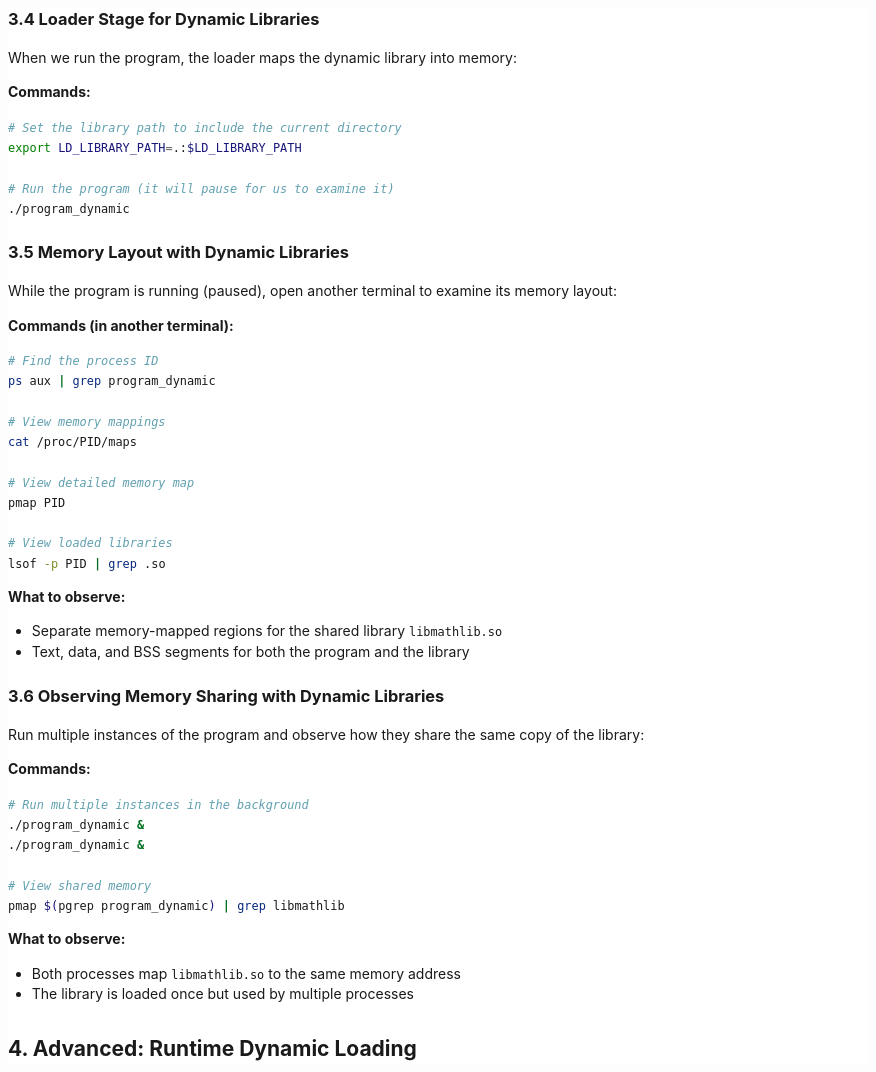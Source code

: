 ### 3.4 Loader Stage for Dynamic Libraries

When we run the program, the loader maps the dynamic library into memory:

**Commands:**
```bash
# Set the library path to include the current directory
export LD_LIBRARY_PATH=.:$LD_LIBRARY_PATH

# Run the program (it will pause for us to examine it)
./program_dynamic
```

### 3.5 Memory Layout with Dynamic Libraries

While the program is running (paused), open another terminal to examine its memory layout:

**Commands (in another terminal):**
```bash
# Find the process ID
ps aux | grep program_dynamic

# View memory mappings
cat /proc/PID/maps

# View detailed memory map
pmap PID

# View loaded libraries
lsof -p PID | grep .so
```

**What to observe:**
- Separate memory-mapped regions for the shared library `libmathlib.so`
- Text, data, and BSS segments for both the program and the library

### 3.6 Observing Memory Sharing with Dynamic Libraries

Run multiple instances of the program and observe how they share the same copy of the library:

**Commands:**
```bash
# Run multiple instances in the background
./program_dynamic &
./program_dynamic &

# View shared memory
pmap $(pgrep program_dynamic) | grep libmathlib
```

**What to observe:**
- Both processes map `libmathlib.so` to the same memory address
- The library is loaded once but used by multiple processes

## 4. Advanced: Runtime Dynamic Loading
